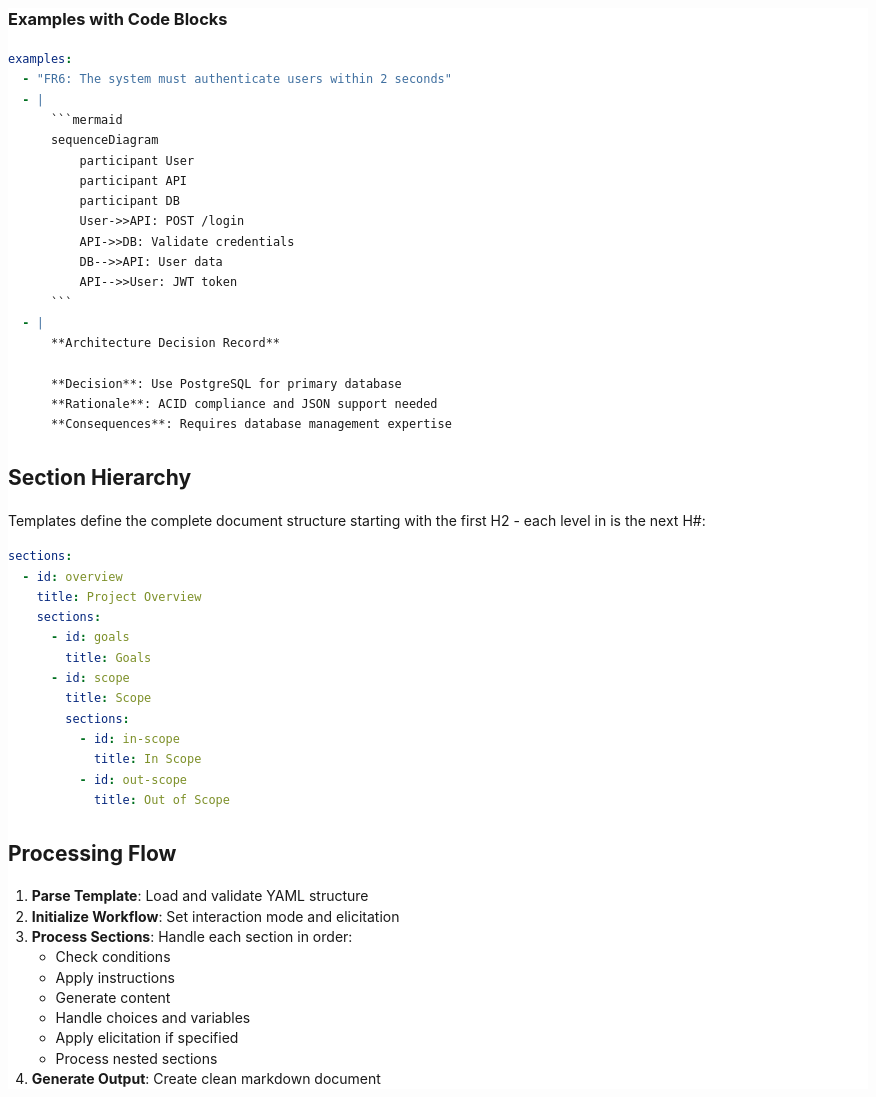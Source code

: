 ### Examples with Code Blocks

````yaml
examples:
  - "FR6: The system must authenticate users within 2 seconds"
  - |
      ```mermaid
      sequenceDiagram
          participant User
          participant API
          participant DB
          User->>API: POST /login
          API->>DB: Validate credentials
          DB-->>API: User data
          API-->>User: JWT token
      ```
  - |
      **Architecture Decision Record**

      **Decision**: Use PostgreSQL for primary database
      **Rationale**: ACID compliance and JSON support needed
      **Consequences**: Requires database management expertise
````

## Section Hierarchy

Templates define the complete document structure starting with the first H2 - each level in is the next H#:

```yaml
sections:
  - id: overview
    title: Project Overview
    sections:
      - id: goals
        title: Goals
      - id: scope
        title: Scope
        sections:
          - id: in-scope
            title: In Scope
          - id: out-scope
            title: Out of Scope
```

## Processing Flow

1. **Parse Template**: Load and validate YAML structure
2. **Initialize Workflow**: Set interaction mode and elicitation
3. **Process Sections**: Handle each section in order:
   - Check conditions
   - Apply instructions
   - Generate content
   - Handle choices and variables
   - Apply elicitation if specified
   - Process nested sections
4. **Generate Output**: Create clean markdown document
